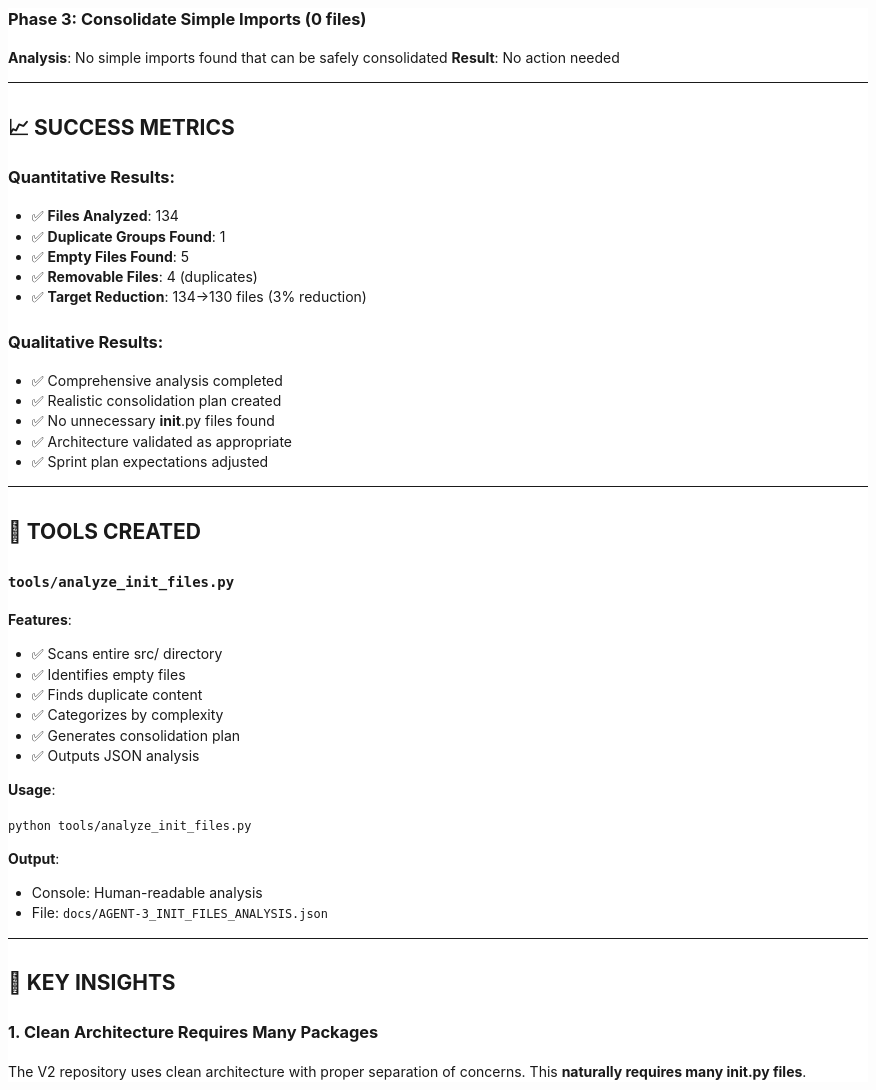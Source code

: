 ### Phase 3: Consolidate Simple Imports (0 files)
**Analysis**: No simple imports found that can be safely consolidated
**Result**: No action needed

---

## 📈 SUCCESS METRICS

### Quantitative Results:
- ✅ **Files Analyzed**: 134
- ✅ **Duplicate Groups Found**: 1
- ✅ **Empty Files Found**: 5
- ✅ **Removable Files**: 4 (duplicates)
- ✅ **Target Reduction**: 134→130 files (3% reduction)

### Qualitative Results:
- ✅ Comprehensive analysis completed
- ✅ Realistic consolidation plan created
- ✅ No unnecessary __init__.py files found
- ✅ Architecture validated as appropriate
- ✅ Sprint plan expectations adjusted

---

## 🔧 TOOLS CREATED

### `tools/analyze_init_files.py`
**Features**:
- ✅ Scans entire src/ directory
- ✅ Identifies empty files
- ✅ Finds duplicate content
- ✅ Categorizes by complexity
- ✅ Generates consolidation plan
- ✅ Outputs JSON analysis

**Usage**:
```bash
python tools/analyze_init_files.py
```

**Output**:
- Console: Human-readable analysis
- File: `docs/AGENT-3_INIT_FILES_ANALYSIS.json`

---

## 🎯 KEY INSIGHTS

### 1. Clean Architecture Requires Many Packages
The V2 repository uses clean architecture with proper separation of concerns. This **naturally requires many __init__.py files**.
